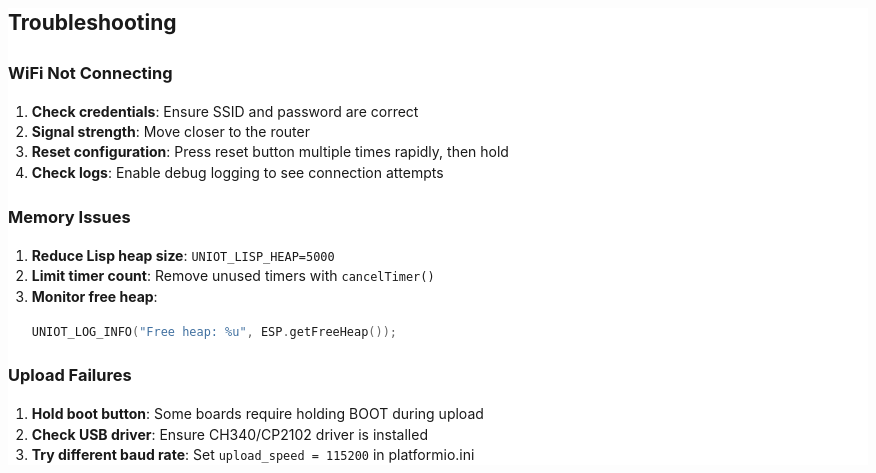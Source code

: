 ## Troubleshooting

### WiFi Not Connecting

1. **Check credentials**: Ensure SSID and password are correct
2. **Signal strength**: Move closer to the router
3. **Reset configuration**: Press reset button multiple times rapidly, then hold
4. **Check logs**: Enable debug logging to see connection attempts

### Memory Issues

1. **Reduce Lisp heap size**: `UNIOT_LISP_HEAP=5000`
2. **Limit timer count**: Remove unused timers with `cancelTimer()`
3. **Monitor free heap**:
   ```cpp
   UNIOT_LOG_INFO("Free heap: %u", ESP.getFreeHeap());
   ```

### Upload Failures

1. **Hold boot button**: Some boards require holding BOOT during upload
2. **Check USB driver**: Ensure CH340/CP2102 driver is installed
3. **Try different baud rate**: Set `upload_speed = 115200` in platformio.ini
